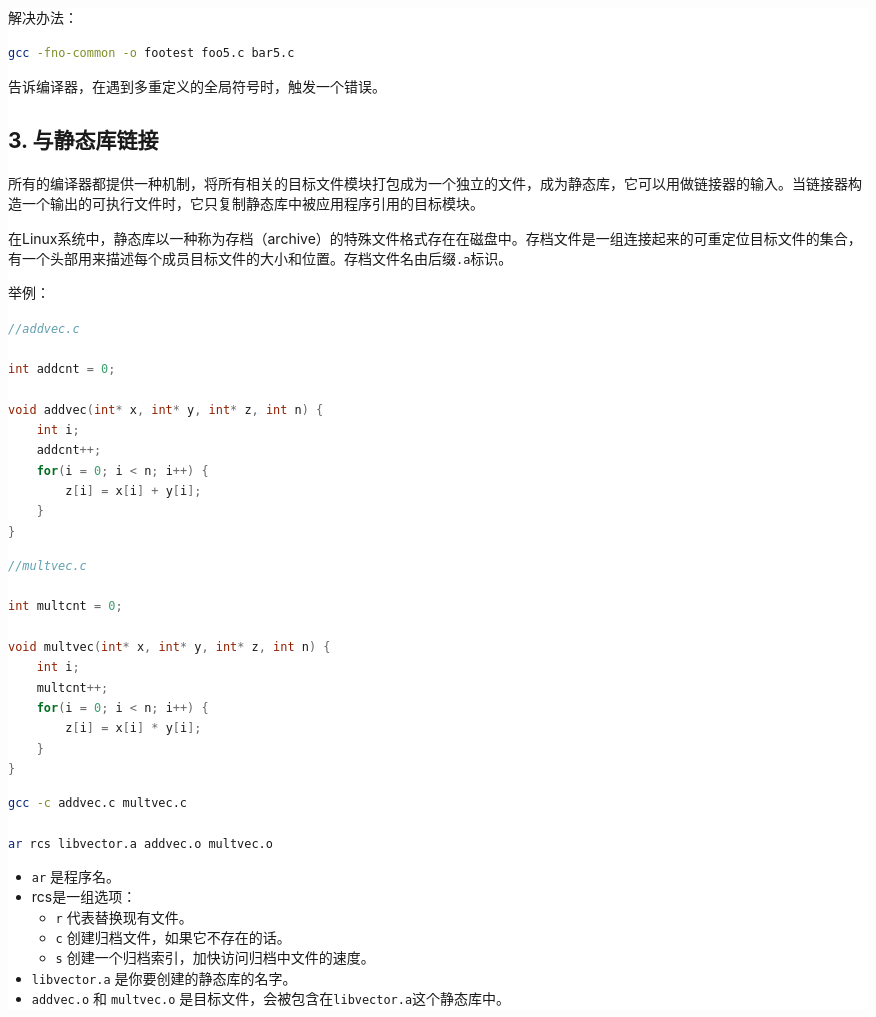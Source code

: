 解决办法：

```bash
gcc -fno-common -o footest foo5.c bar5.c
```

告诉编译器，在遇到多重定义的全局符号时，触发一个错误。

## 3. 与静态库链接

所有的编译器都提供一种机制，将所有相关的目标文件模块打包成为一个独立的文件，成为静态库，它可以用做链接器的输入。当链接器构造一个输出的可执行文件时，它只复制静态库中被应用程序引用的目标模块。

在Linux系统中，静态库以一种称为存档（archive）的特殊文件格式存在在磁盘中。存档文件是一组连接起来的可重定位目标文件的集合，有一个头部用来描述每个成员目标文件的大小和位置。存档文件名由后缀`.a`标识。

举例：

```C++
//addvec.c

int addcnt = 0;

void addvec(int* x, int* y, int* z, int n) {
    int i;
    addcnt++;
    for(i = 0; i < n; i++) {
        z[i] = x[i] + y[i];
    }
}
```

```c++
//multvec.c

int multcnt = 0;

void multvec(int* x, int* y, int* z, int n) {
    int i;
    multcnt++;
    for(i = 0; i < n; i++) {
        z[i] = x[i] * y[i];
    }
}
```

```bash
gcc -c addvec.c multvec.c

ar rcs libvector.a addvec.o multvec.o
```

- `ar` 是程序名。
- rcs是一组选项： 
  - `r` 代表替换现有文件。
  - `c` 创建归档文件，如果它不存在的话。
  - `s` 创建一个归档索引，加快访问归档中文件的速度。
- `libvector.a` 是你要创建的静态库的名字。
- `addvec.o` 和 `multvec.o` 是目标文件，会被包含在`libvector.a`这个静态库中。
